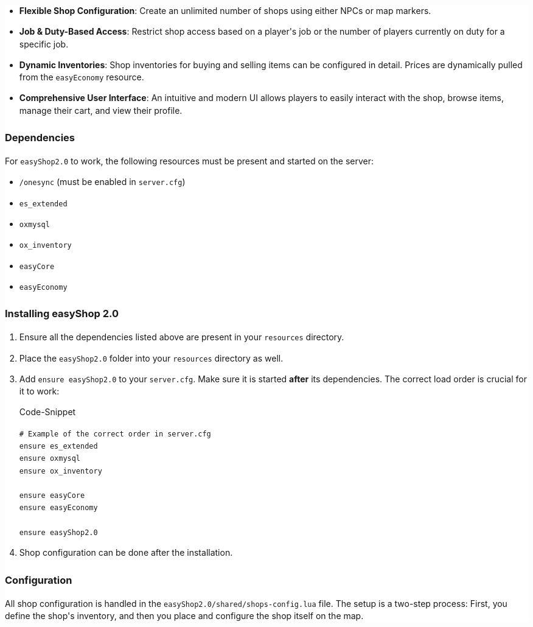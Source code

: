 -   **Flexible Shop Configuration**: Create an unlimited number of shops using either NPCs or map markers.

-   **Job & Duty-Based Access**: Restrict shop access based on a player's job or the number of players currently on duty for a specific job.

-   **Dynamic Inventories**: Shop inventories for buying and selling items can be configured in detail. Prices are dynamically pulled from the `easyEconomy` resource.

-   **Comprehensive User Interface**: An intuitive and modern UI allows players to easily interact with the shop, browse items, manage their cart, and view their profile.

### Dependencies

For `easyShop2.0` to work, the following resources must be present and started on the server:

-   `/onesync` (must be enabled in `server.cfg`)

-   `es_extended`

-   `oxmysql`

-   `ox_inventory`

-   `easyCore`

-   `easyEconomy`

### Installing easyShop 2.0

1.  Ensure all the dependencies listed above are present in your `resources` directory.

2.  Place the `easyShop2.0` folder into your `resources` directory as well.

3.  Add `ensure easyShop2.0` to your `server.cfg`. Make sure it is started **after** its dependencies. The correct load order is crucial for it to work:

    Code-Snippet

    ```
    # Example of the correct order in server.cfg
    ensure es_extended
    ensure oxmysql
    ensure ox_inventory

    ensure easyCore
    ensure easyEconomy

    ensure easyShop2.0

    ```

4.  Shop configuration can be done after the installation.

### Configuration

All shop configuration is handled in the `easyShop2.0/shared/shops-config.lua` file. The setup is a two-step process: First, you define the shop's inventory, and then you place and configure the shop itself on the map.
